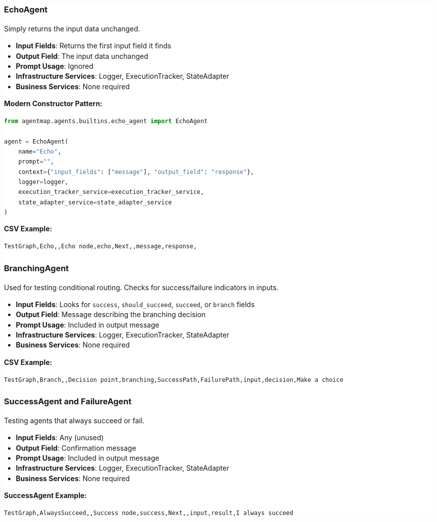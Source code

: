 ### EchoAgent

Simply returns the input data unchanged.

- **Input Fields**: Returns the first input field it finds
- **Output Field**: The input data unchanged
- **Prompt Usage**: Ignored
- **Infrastructure Services**: Logger, ExecutionTracker, StateAdapter
- **Business Services**: None required

**Modern Constructor Pattern:**
```python
from agentmap.agents.builtins.echo_agent import EchoAgent

agent = EchoAgent(
    name="Echo",
    prompt="",
    context={"input_fields": ["message"], "output_field": "response"},
    logger=logger,
    execution_tracker_service=execution_tracker_service,
    state_adapter_service=state_adapter_service
)
```

**CSV Example:**
```csv
TestGraph,Echo,,Echo node,echo,Next,,message,response,
```

### BranchingAgent

Used for testing conditional routing. Checks for success/failure indicators in inputs.

- **Input Fields**: Looks for `success`, `should_succeed`, `succeed`, or `branch` fields
- **Output Field**: Message describing the branching decision
- **Prompt Usage**: Included in output message
- **Infrastructure Services**: Logger, ExecutionTracker, StateAdapter
- **Business Services**: None required

**CSV Example:**
```csv
TestGraph,Branch,,Decision point,branching,SuccessPath,FailurePath,input,decision,Make a choice
```

### SuccessAgent and FailureAgent

Testing agents that always succeed or fail.

- **Input Fields**: Any (unused)
- **Output Field**: Confirmation message
- **Prompt Usage**: Included in output message
- **Infrastructure Services**: Logger, ExecutionTracker, StateAdapter
- **Business Services**: None required

**SuccessAgent Example:**
```csv
TestGraph,AlwaysSucceed,,Success node,success,Next,,input,result,I always succeed
```
